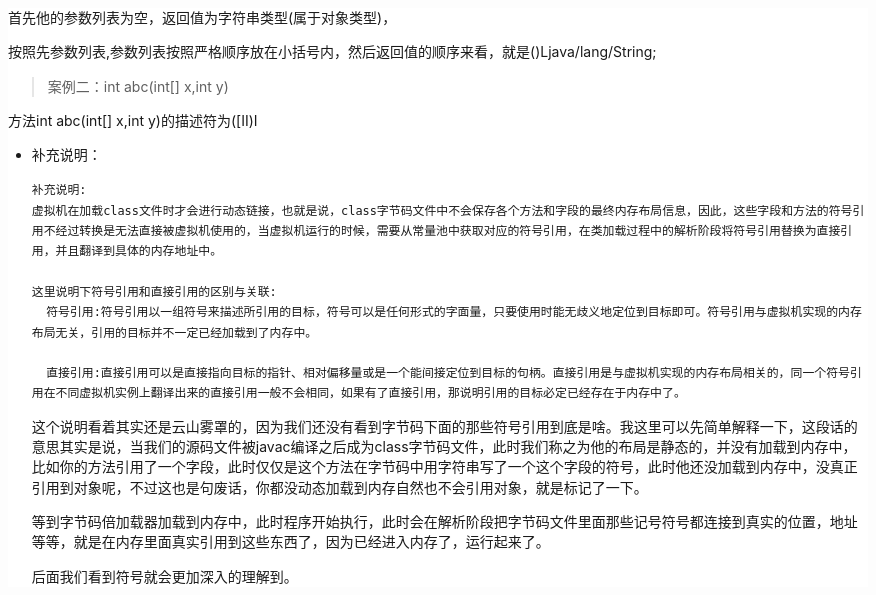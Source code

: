   首先他的参数列表为空，返回值为字符串类型(属于对象类型)，

  按照先参数列表,参数列表按照严格顺序放在小括号内，然后返回值的顺序来看，就是()Ljava/lang/String;

  > 案例二：int abc(int[] x,int y)

  方法int abc(int[] x,int y)的描述符为([II)I

- 补充说明：

  ~~~markdown
  补充说明:
  虚拟机在加载class文件时才会进行动态链接，也就是说，class字节码文件中不会保存各个方法和字段的最终内存布局信息，因此，这些字段和方法的符号引用不经过转换是无法直接被虚拟机使用的，当虚拟机运行的时候，需要从常量池中获取对应的符号引用，在类加载过程中的解析阶段将符号引用替换为直接引用，并且翻译到具体的内存地址中。
  
  这里说明下符号引用和直接引用的区别与关联:
  	符号引用:符号引用以一组符号来描述所引用的目标，符号可以是任何形式的字面量，只要使用时能无歧义地定位到目标即可。符号引用与虚拟机实现的内存布局无关，引用的目标并不一定已经加载到了内存中。
  	
  	直接引用:直接引用可以是直接指向目标的指针、相对偏移量或是一个能间接定位到目标的句柄。直接引用是与虚拟机实现的内存布局相关的，同一个符号引用在不同虚拟机实例上翻译出来的直接引用一般不会相同，如果有了直接引用，那说明引用的目标必定已经存在于内存中了。
  ~~~

  这个说明看着其实还是云山雾罩的，因为我们还没有看到字节码下面的那些符号引用到底是啥。我这里可以先简单解释一下，这段话的意思其实是说，当我们的源码文件被javac编译之后成为class字节码文件，此时我们称之为他的布局是静态的，并没有加载到内存中，比如你的方法引用了一个字段，此时仅仅是这个方法在字节码中用字符串写了一个这个字段的符号，此时他还没加载到内存中，没真正引用到对象呢，不过这也是句废话，你都没动态加载到内存自然也不会引用对象，就是标记了一下。

  等到字节码倍加载器加载到内存中，此时程序开始执行，此时会在解析阶段把字节码文件里面那些记号符号都连接到真实的位置，地址等等，就是在内存里面真实引用到这些东西了，因为已经进入内存了，运行起来了。

  后面我们看到符号就会更加深入的理解到。





























































